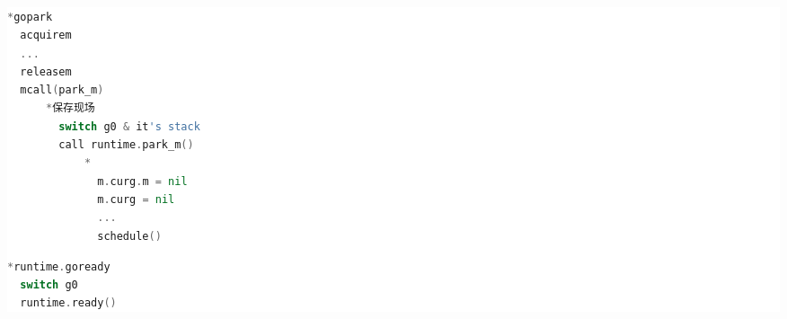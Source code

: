 ```go
*gopark
  acquirem
  ...
  releasem
  mcall(park_m)
      *保存现场
        switch g0 & it's stack
        call runtime.park_m()
            *
              m.curg.m = nil
              m.curg = nil
              ...
              schedule()
```

```go
*runtime.goready
  switch g0
  runtime.ready()
```
